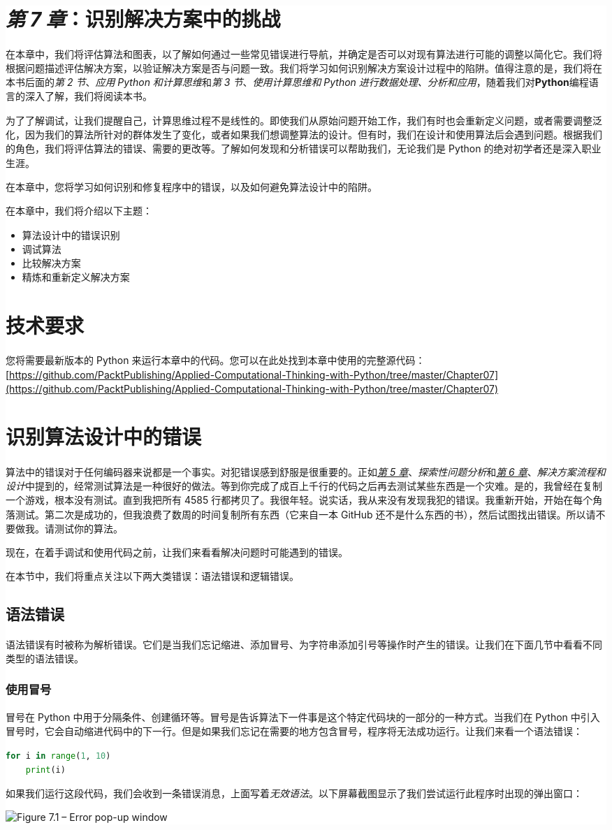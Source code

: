 # *第 7 章*：识别解决方案中的挑战

在本章中，我们将评估算法和图表，以了解如何通过一些常见错误进行导航，并确定是否可以对现有算法进行可能的调整以简化它。我们将根据问题描述评估解决方案，以验证解决方案是否与问题一致。我们将学习如何识别解决方案设计过程中的陷阱。值得注意的是，我们将在本书后面的*第 2 节*、*应用 Python 和计算思维*和*第 3 节*、*使用计算思维和 Python 进行数据处理、分析和应用*，随着我们对**Python**编程语言的深入了解，我们将阅读本书。

为了了解调试，让我们提醒自己，计算思维过程不是线性的。即使我们从原始问题开始工作，我们有时也会重新定义问题，或者需要调整泛化，因为我们的算法所针对的群体发生了变化，或者如果我们想调整算法的设计。但有时，我们在设计和使用算法后会遇到问题。根据我们的角色，我们将评估算法的错误、需要的更改等。了解如何发现和分析错误可以帮助我们，无论我们是 Python 的绝对初学者还是深入职业生涯。

在本章中，您将学习如何识别和修复程序中的错误，以及如何避免算法设计中的陷阱。

在本章中，我们将介绍以下主题：

*   算法设计中的错误识别
*   调试算法
*   比较解决方案
*   精炼和重新定义解决方案

# 技术要求

您将需要最新版本的 Python 来运行本章中的代码。您可以在此处找到本章中使用的完整源代码：[https://github.com/PacktPublishing/Applied-Computational-Thinking-with-Python/tree/master/Chapter07](https://github.com/PacktPublishing/Applied-Computational-Thinking-with-Python/tree/master/Chapter07)

# 识别算法设计中的错误

算法中的错误对于任何编码器来说都是一个事实。对犯错误感到舒服是很重要的。正如[*第 5 章*](05.html#_idTextAnchor082)、*探索性问题分析*和[*第 6 章*](06.html#_idTextAnchor091)、*解决方案流程和设计*中提到的，经常测试算法是一种很好的做法。等到你完成了成百上千行的代码之后再去测试某些东西是一个灾难。是的，我曾经在复制一个游戏，根本没有测试。直到我把所有 4585 行都拷贝了。我很年轻。说实话，我从来没有发现我犯的错误。我重新开始，开始在每个角落测试。第二次是成功的，但我浪费了数周的时间复制所有东西（它来自一本 GitHub 还不是什么东西的书），然后试图找出错误。所以请不要做我。请测试你的算法。

现在，在着手调试和使用代码之前，让我们来看看解决问题时可能遇到的错误。

在本节中，我们将重点关注以下两大类错误：语法错误和逻辑错误。

## 语法错误

语法错误有时被称为解析错误。它们是当我们忘记缩进、添加冒号、为字符串添加引号等操作时产生的错误。让我们在下面几节中看看不同类型的语法错误。

### 使用冒号

冒号在 Python 中用于分隔条件、创建循环等。冒号是告诉算法下一件事是这个特定代码块的一部分的一种方式。当我们在 Python 中引入冒号时，它会自动缩进代码中的下一行。但是如果我们忘记在需要的地方包含冒号，程序将无法成功运行。让我们来看一个语法错误：

```py
for i in range(1, 10)
    print(i)
```

如果我们运行这段代码，我们会收到一条错误消息，上面写着*无效语法*。以下屏幕截图显示了我们尝试运行此程序时出现的弹出窗口：

![Figure 7.1 – Error pop-up window ](image/Figure_7.1_B15413.jpg)
